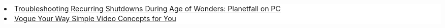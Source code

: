 <li><a href="https://win-solutions.techidaily.com/troubleshooting-recurring-shutdowns-during-age-of-wonders-planetfall-on-pc/"><u>Troubleshooting Recurring Shutdowns During Age of Wonders: Planetfall on PC</u></a></li>
<li><a href="https://extra-resources.techidaily.com/vogue-your-way-simple-video-concepts-for-you/"><u>Vogue Your Way Simple Video Concepts for You</u></a></li>
</ul></div>




